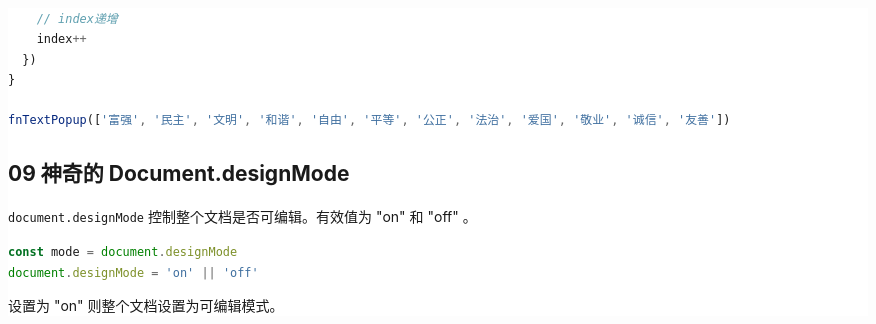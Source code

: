```js
    // index递增
    index++
  })
}

fnTextPopup(['富强', '民主', '文明', '和谐', '自由', '平等', '公正', '法治', '爱国', '敬业', '诚信', '友善'])
```

## 09 神奇的 Document.designMode

`document.designMode` 控制整个文档是否可编辑。有效值为 "on" 和 "off" 。

```js
const mode = document.designMode
document.designMode = 'on' || 'off'
```

设置为 "on" 则整个文档设置为可编辑模式。
